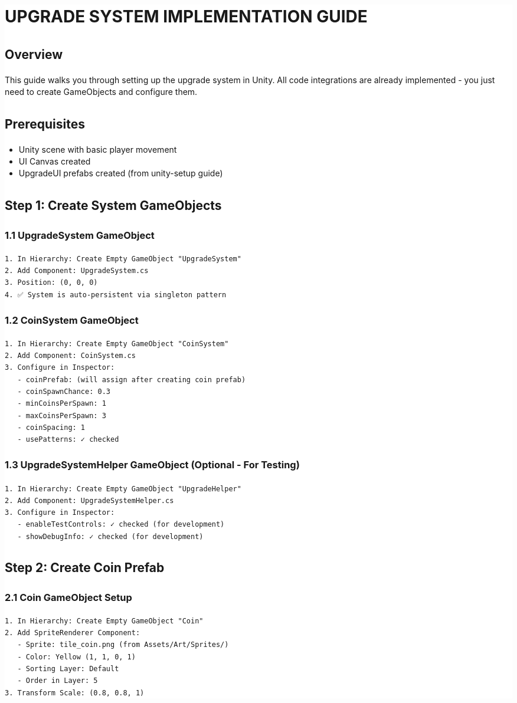 # UPGRADE SYSTEM IMPLEMENTATION GUIDE

## Overview
This guide walks you through setting up the upgrade system in Unity. All code integrations are already implemented - you just need to create GameObjects and configure them.

## Prerequisites
- Unity scene with basic player movement
- UI Canvas created
- UpgradeUI prefabs created (from unity-setup guide)

## Step 1: Create System GameObjects

### 1.1 UpgradeSystem GameObject
```
1. In Hierarchy: Create Empty GameObject "UpgradeSystem"
2. Add Component: UpgradeSystem.cs
3. Position: (0, 0, 0)
4. ✅ System is auto-persistent via singleton pattern
```

### 1.2 CoinSystem GameObject  
```
1. In Hierarchy: Create Empty GameObject "CoinSystem"
2. Add Component: CoinSystem.cs
3. Configure in Inspector:
   - coinPrefab: (will assign after creating coin prefab)
   - coinSpawnChance: 0.3
   - minCoinsPerSpawn: 1
   - maxCoinsPerSpawn: 3
   - coinSpacing: 1
   - usePatterns: ✓ checked
```

### 1.3 UpgradeSystemHelper GameObject (Optional - For Testing)
```
1. In Hierarchy: Create Empty GameObject "UpgradeHelper"
2. Add Component: UpgradeSystemHelper.cs
3. Configure in Inspector:
   - enableTestControls: ✓ checked (for development)
   - showDebugInfo: ✓ checked (for development)
```

## Step 2: Create Coin Prefab

### 2.1 Coin GameObject Setup
```
1. In Hierarchy: Create Empty GameObject "Coin"
2. Add SpriteRenderer Component:
   - Sprite: tile_coin.png (from Assets/Art/Sprites/)
   - Color: Yellow (1, 1, 0, 1)
   - Sorting Layer: Default
   - Order in Layer: 5
3. Transform Scale: (0.8, 0.8, 1)
```
